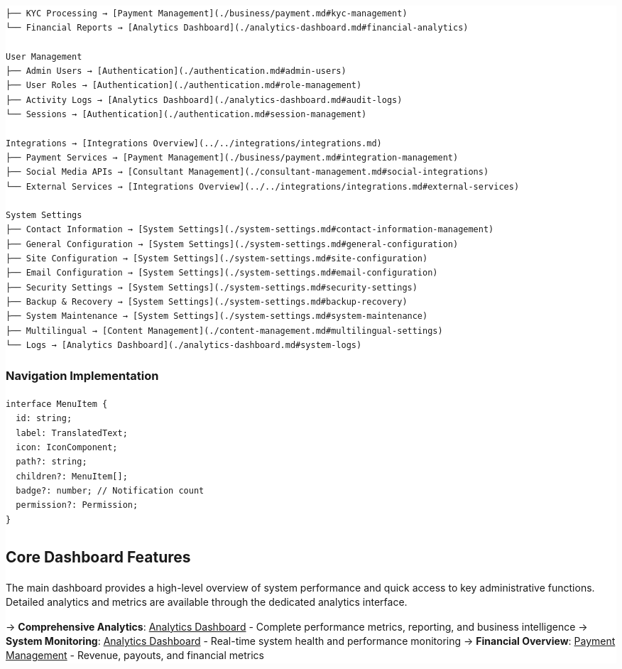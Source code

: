 ```
├── KYC Processing → [Payment Management](./business/payment.md#kyc-management)
└── Financial Reports → [Analytics Dashboard](./analytics-dashboard.md#financial-analytics)

User Management
├── Admin Users → [Authentication](./authentication.md#admin-users)
├── User Roles → [Authentication](./authentication.md#role-management)
├── Activity Logs → [Analytics Dashboard](./analytics-dashboard.md#audit-logs)
└── Sessions → [Authentication](./authentication.md#session-management)

Integrations → [Integrations Overview](../../integrations/integrations.md)
├── Payment Services → [Payment Management](./business/payment.md#integration-management)
├── Social Media APIs → [Consultant Management](./consultant-management.md#social-integrations)
└── External Services → [Integrations Overview](../../integrations/integrations.md#external-services)

System Settings
├── Contact Information → [System Settings](./system-settings.md#contact-information-management)
├── General Configuration → [System Settings](./system-settings.md#general-configuration)
├── Site Configuration → [System Settings](./system-settings.md#site-configuration)
├── Email Configuration → [System Settings](./system-settings.md#email-configuration)
├── Security Settings → [System Settings](./system-settings.md#security-settings)
├── Backup & Recovery → [System Settings](./system-settings.md#backup-recovery)
├── System Maintenance → [System Settings](./system-settings.md#system-maintenance)
├── Multilingual → [Content Management](./content-management.md#multilingual-settings)
└── Logs → [Analytics Dashboard](./analytics-dashboard.md#system-logs)
```

### Navigation Implementation
```tsx
interface MenuItem {
  id: string;
  label: TranslatedText;
  icon: IconComponent;
  path?: string;
  children?: MenuItem[];
  badge?: number; // Notification count
  permission?: Permission;
}
```

## Core Dashboard Features

The main dashboard provides a high-level overview of system performance and quick access to key administrative functions. Detailed analytics and metrics are available through the dedicated analytics interface.

→ **Comprehensive Analytics**: [Analytics Dashboard](./analytics-dashboard.md) - Complete performance metrics, reporting, and business intelligence
→ **System Monitoring**: [Analytics Dashboard](./analytics-dashboard.md#system-health) - Real-time system health and performance monitoring
→ **Financial Overview**: [Payment Management](./business/payment.md#dashboard-overview) - Revenue, payouts, and financial metrics
